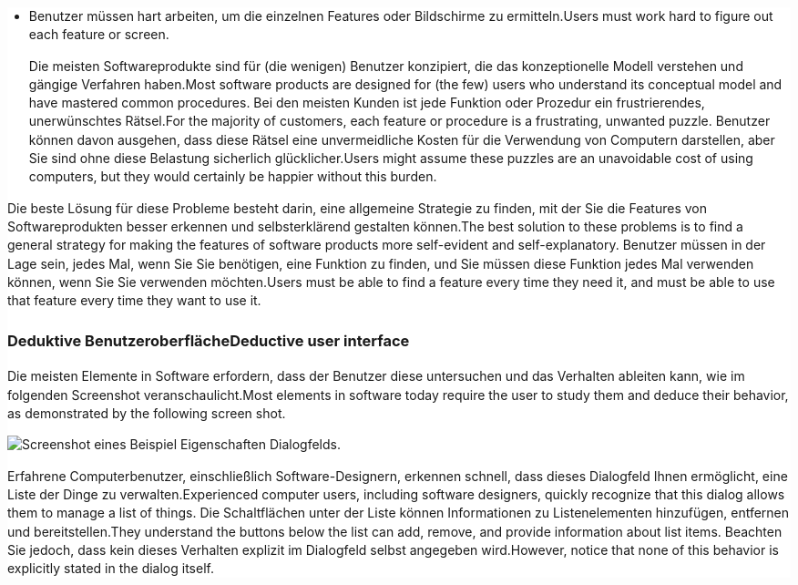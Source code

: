 -   <span data-ttu-id="abcc7-160">Benutzer müssen hart arbeiten, um die einzelnen Features oder Bildschirme zu ermitteln.</span><span class="sxs-lookup"><span data-stu-id="abcc7-160">Users must work hard to figure out each feature or screen.</span></span>

    <span data-ttu-id="abcc7-161">Die meisten Softwareprodukte sind für (die wenigen) Benutzer konzipiert, die das konzeptionelle Modell verstehen und gängige Verfahren haben.</span><span class="sxs-lookup"><span data-stu-id="abcc7-161">Most software products are designed for (the few) users who understand its conceptual model and have mastered common procedures.</span></span> <span data-ttu-id="abcc7-162">Bei den meisten Kunden ist jede Funktion oder Prozedur ein frustrierendes, unerwünschtes Rätsel.</span><span class="sxs-lookup"><span data-stu-id="abcc7-162">For the majority of customers, each feature or procedure is a frustrating, unwanted puzzle.</span></span> <span data-ttu-id="abcc7-163">Benutzer können davon ausgehen, dass diese Rätsel eine unvermeidliche Kosten für die Verwendung von Computern darstellen, aber Sie sind ohne diese Belastung sicherlich glücklicher.</span><span class="sxs-lookup"><span data-stu-id="abcc7-163">Users might assume these puzzles are an unavoidable cost of using computers, but they would certainly be happier without this burden.</span></span>

<span data-ttu-id="abcc7-164">Die beste Lösung für diese Probleme besteht darin, eine allgemeine Strategie zu finden, mit der Sie die Features von Softwareprodukten besser erkennen und selbsterklärend gestalten können.</span><span class="sxs-lookup"><span data-stu-id="abcc7-164">The best solution to these problems is to find a general strategy for making the features of software products more self-evident and self-explanatory.</span></span> <span data-ttu-id="abcc7-165">Benutzer müssen in der Lage sein, jedes Mal, wenn Sie Sie benötigen, eine Funktion zu finden, und Sie müssen diese Funktion jedes Mal verwenden können, wenn Sie Sie verwenden möchten.</span><span class="sxs-lookup"><span data-stu-id="abcc7-165">Users must be able to find a feature every time they need it, and must be able to use that feature every time they want to use it.</span></span>

### <a name="deductive-user-interface"></a><span data-ttu-id="abcc7-166">Deduktive Benutzeroberfläche</span><span class="sxs-lookup"><span data-stu-id="abcc7-166">Deductive user interface</span></span>

<span data-ttu-id="abcc7-167">Die meisten Elemente in Software erfordern, dass der Benutzer diese untersuchen und das Verhalten ableiten kann, wie im folgenden Screenshot veranschaulicht.</span><span class="sxs-lookup"><span data-stu-id="abcc7-167">Most elements in software today require the user to study them and deduce their behavior, as demonstrated by the following screen shot.</span></span>

![Screenshot eines Beispiel Eigenschaften Dialogfelds.](images/iuiguidelines01.png)

<span data-ttu-id="abcc7-169">Erfahrene Computerbenutzer, einschließlich Software-Designern, erkennen schnell, dass dieses Dialogfeld Ihnen ermöglicht, eine Liste der Dinge zu verwalten.</span><span class="sxs-lookup"><span data-stu-id="abcc7-169">Experienced computer users, including software designers, quickly recognize that this dialog allows them to manage a list of things.</span></span> <span data-ttu-id="abcc7-170">Die Schaltflächen unter der Liste können Informationen zu Listenelementen hinzufügen, entfernen und bereitstellen.</span><span class="sxs-lookup"><span data-stu-id="abcc7-170">They understand the buttons below the list can add, remove, and provide information about list items.</span></span> <span data-ttu-id="abcc7-171">Beachten Sie jedoch, dass kein dieses Verhalten explizit im Dialogfeld selbst angegeben wird.</span><span class="sxs-lookup"><span data-stu-id="abcc7-171">However, notice that none of this behavior is explicitly stated in the dialog itself.</span></span>
